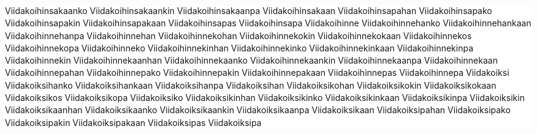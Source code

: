 Viidakoihinsakaanko
Viidakoihinsakaankin
Viidakoihinsakaanpa
Viidakoihinsakaan
Viidakoihinsapahan
Viidakoihinsapako
Viidakoihinsapakin
Viidakoihinsapakaan
Viidakoihinsapas
Viidakoihinsapa
Viidakoihinne
Viidakoihinnehanko
Viidakoihinnehankaan
Viidakoihinnehanpa
Viidakoihinnehan
Viidakoihinnekohan
Viidakoihinnekokin
Viidakoihinnekokaan
Viidakoihinnekos
Viidakoihinnekopa
Viidakoihinneko
Viidakoihinnekinhan
Viidakoihinnekinko
Viidakoihinnekinkaan
Viidakoihinnekinpa
Viidakoihinnekin
Viidakoihinnekaanhan
Viidakoihinnekaanko
Viidakoihinnekaankin
Viidakoihinnekaanpa
Viidakoihinnekaan
Viidakoihinnepahan
Viidakoihinnepako
Viidakoihinnepakin
Viidakoihinnepakaan
Viidakoihinnepas
Viidakoihinnepa
Viidakoiksi
Viidakoiksihanko
Viidakoiksihankaan
Viidakoiksihanpa
Viidakoiksihan
Viidakoiksikohan
Viidakoiksikokin
Viidakoiksikokaan
Viidakoiksikos
Viidakoiksikopa
Viidakoiksiko
Viidakoiksikinhan
Viidakoiksikinko
Viidakoiksikinkaan
Viidakoiksikinpa
Viidakoiksikin
Viidakoiksikaanhan
Viidakoiksikaanko
Viidakoiksikaankin
Viidakoiksikaanpa
Viidakoiksikaan
Viidakoiksipahan
Viidakoiksipako
Viidakoiksipakin
Viidakoiksipakaan
Viidakoiksipas
Viidakoiksipa